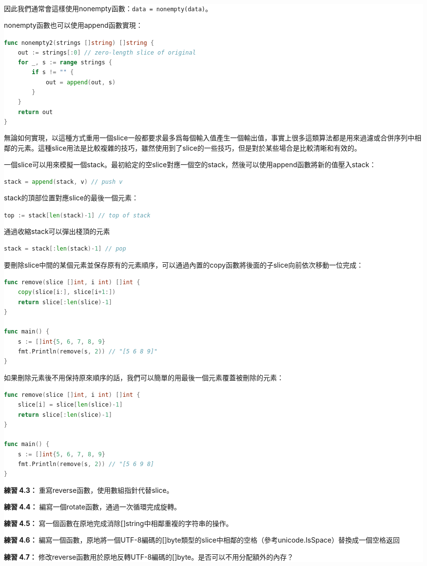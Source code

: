 因此我們通常會這樣使用nonempty函數：`data = nonempty(data)`。

nonempty函數也可以使用append函數實現：

```Go
func nonempty2(strings []string) []string {
	out := strings[:0] // zero-length slice of original
	for _, s := range strings {
		if s != "" {
			out = append(out, s)
		}
	}
	return out
}
```

無論如何實現，以這種方式重用一個slice一般都要求最多爲每個輸入值產生一個輸出值，事實上很多這類算法都是用來過濾或合併序列中相鄰的元素。這種slice用法是比較複雜的技巧，雖然使用到了slice的一些技巧，但是對於某些場合是比較清晰和有效的。

一個slice可以用來模擬一個stack。最初給定的空slice對應一個空的stack，然後可以使用append函數將新的值壓入stack：

```Go
stack = append(stack, v) // push v
```

stack的頂部位置對應slice的最後一個元素：

```Go
top := stack[len(stack)-1] // top of stack
```

通過收縮stack可以彈出棧頂的元素

```Go
stack = stack[:len(stack)-1] // pop
```

要刪除slice中間的某個元素並保存原有的元素順序，可以通過內置的copy函數將後面的子slice向前依次移動一位完成：

```Go
func remove(slice []int, i int) []int {
	copy(slice[i:], slice[i+1:])
	return slice[:len(slice)-1]
}

func main() {
	s := []int{5, 6, 7, 8, 9}
	fmt.Println(remove(s, 2)) // "[5 6 8 9]"
}
```

如果刪除元素後不用保持原來順序的話，我們可以簡單的用最後一個元素覆蓋被刪除的元素：

```Go
func remove(slice []int, i int) []int {
	slice[i] = slice[len(slice)-1]
	return slice[:len(slice)-1]
}

func main() {
	s := []int{5, 6, 7, 8, 9}
	fmt.Println(remove(s, 2)) // "[5 6 9 8]
}
```

**練習 4.3：** 重寫reverse函數，使用數組指針代替slice。

**練習 4.4：** 編寫一個rotate函數，通過一次循環完成旋轉。

**練習 4.5：** 寫一個函數在原地完成消除[]string中相鄰重複的字符串的操作。

**練習 4.6：** 編寫一個函數，原地將一個UTF-8編碼的[]byte類型的slice中相鄰的空格（參考unicode.IsSpace）替換成一個空格返回

**練習 4.7：** 修改reverse函數用於原地反轉UTF-8編碼的[]byte。是否可以不用分配額外的內存？
